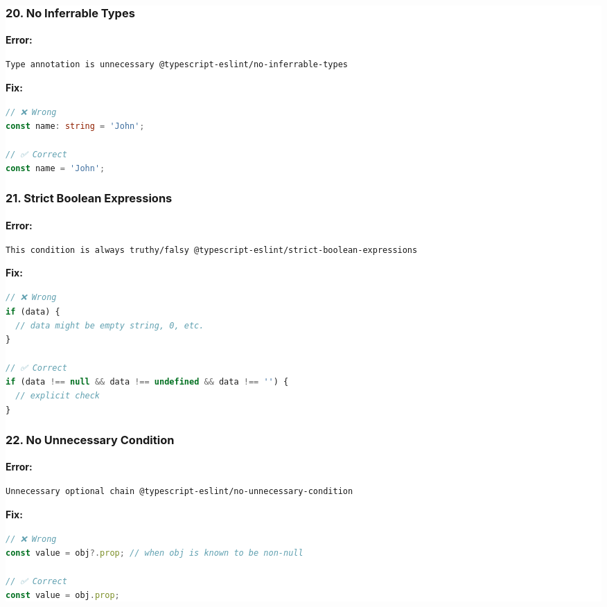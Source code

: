 ### 20. No Inferrable Types

**Error:**

```
Type annotation is unnecessary @typescript-eslint/no-inferrable-types
```

**Fix:**

```typescript
// ❌ Wrong
const name: string = 'John';

// ✅ Correct
const name = 'John';
```

### 21. Strict Boolean Expressions

**Error:**

```
This condition is always truthy/falsy @typescript-eslint/strict-boolean-expressions
```

**Fix:**

```typescript
// ❌ Wrong
if (data) {
  // data might be empty string, 0, etc.
}

// ✅ Correct
if (data !== null && data !== undefined && data !== '') {
  // explicit check
}
```

### 22. No Unnecessary Condition

**Error:**

```
Unnecessary optional chain @typescript-eslint/no-unnecessary-condition
```

**Fix:**

```typescript
// ❌ Wrong
const value = obj?.prop; // when obj is known to be non-null

// ✅ Correct
const value = obj.prop;
```
